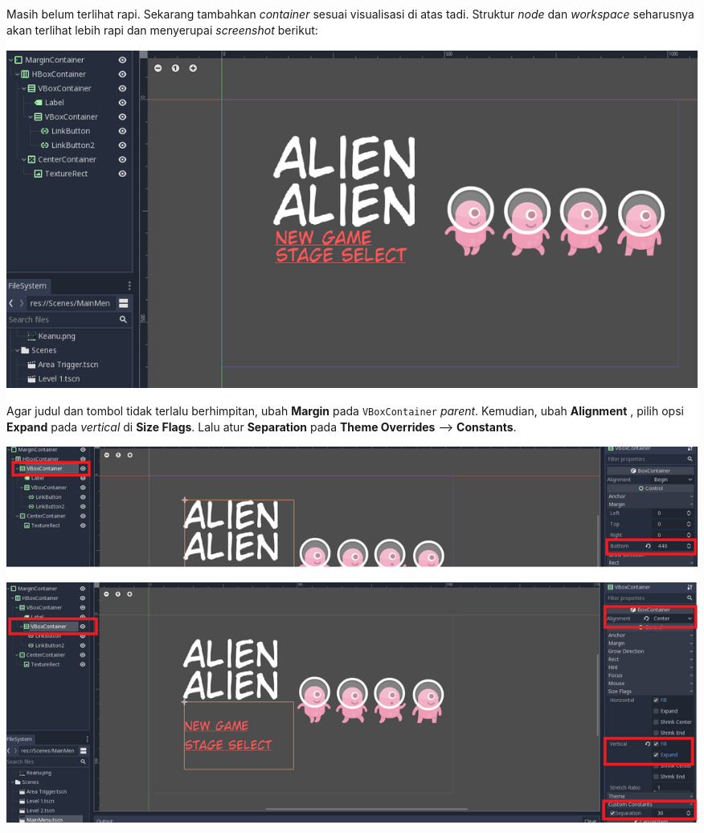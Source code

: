 
Masih belum terlihat rapi. Sekarang tambahkan _container_ sesuai visualisasi di atas tadi.
Struktur _node_ dan _workspace_ seharusnya akan terlihat lebih rapi dan menyerupai _screenshot_ berikut:

![Main Menu After Containers](images/MainMenuAfterContainer.PNG)

Agar judul dan tombol tidak terlalu berhimpitan, ubah **Margin** pada `VBoxContainer` _parent_.
Kemudian, ubah **Alignment** , pilih opsi **Expand** pada _vertical_ di **Size Flags**.
Lalu atur **Separation** pada **Theme Overrides** --> **Constants**.

![Fix Bottom Margin](images/BottomMargin.png)

![Fixing the Buttons](images/VBoxFixing.PNG)
